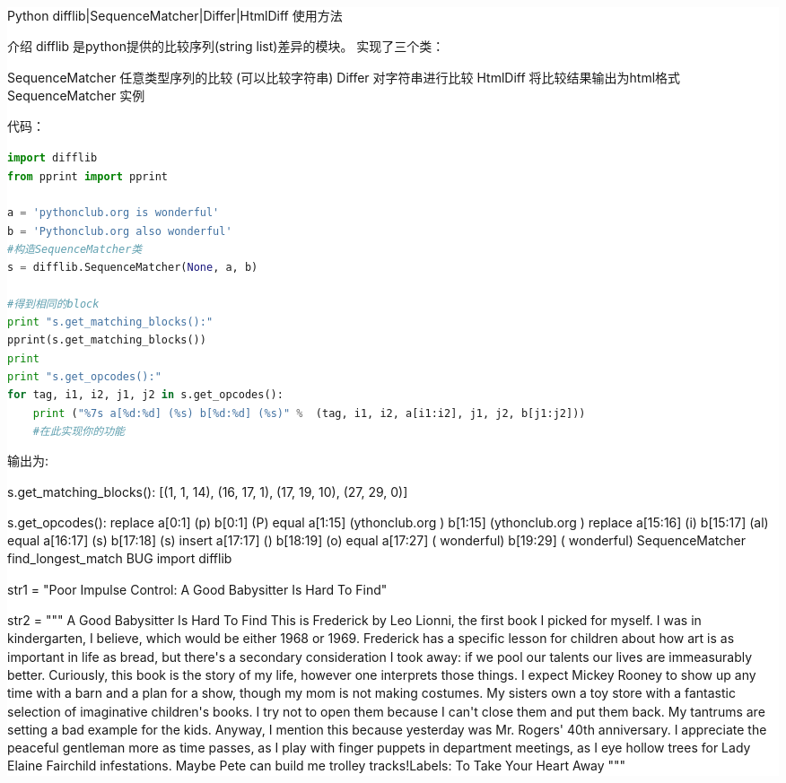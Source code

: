 Python difflib|SequenceMatcher|Differ|HtmlDiff 使用方法
 
介绍
difflib 是python提供的比较序列(string list)差异的模块。 
实现了三个类： 

SequenceMatcher 任意类型序列的比较 (可以比较字符串)
Differ 对字符串进行比较
HtmlDiff 将比较结果输出为html格式
SequenceMatcher 实例
 
代码：

```py
import difflib
from pprint import pprint
 
a = 'pythonclub.org is wonderful'
b = 'Pythonclub.org also wonderful'
#构造SequenceMatcher类
s = difflib.SequenceMatcher(None, a, b)
 
#得到相同的block
print "s.get_matching_blocks():"
pprint(s.get_matching_blocks())
print 
print "s.get_opcodes():"
for tag, i1, i2, j1, j2 in s.get_opcodes():
    print ("%7s a[%d:%d] (%s) b[%d:%d] (%s)" %  (tag, i1, i2, a[i1:i2], j1, j2, b[j1:j2]))
    #在此实现你的功能
```
输出为:

s.get_matching_blocks():
[(1, 1, 14), (16, 17, 1), (17, 19, 10), (27, 29, 0)]

s.get_opcodes():
replace a[0:1] (p) b[0:1] (P)
  equal a[1:15] (ythonclub.org ) b[1:15] (ythonclub.org )
replace a[15:16] (i) b[15:17] (al)
  equal a[16:17] (s) b[17:18] (s)
 insert a[17:17] () b[18:19] (o)
  equal a[17:27] ( wonderful) b[19:29] ( wonderful)
SequenceMatcher find_longest_match BUG
import difflib
 
str1 = "Poor Impulse Control: A Good Babysitter Is Hard To Find"
 
str2 = """     A Good Babysitter Is Hard To Find    This is Frederick
by Leo Lionni, the first book I picked for myself.
I was in kindergarten, I believe, which would be either 1968 or 1969.
Frederick has a specific lesson for children about how art is as
important in life as bread, but there's a secondary consideration
I took away: if we pool our talents our lives are immeasurably better.
Curiously, this book is the story of my life, however one interprets
those things. I expect Mickey Rooney to show up any time with a barn
and a plan for a show, though my mom is not making costumes. My sisters
own a toy store with a fantastic selection of imaginative children's books.
I try not to open them because I can't close them and put them back.
My tantrums are setting a bad example for the kids. Anyway, I mention
this because yesterday was Mr. Rogers' 40th anniversary. I appreciate
the peaceful gentleman more as time passes, as I play with finger puppets
in department meetings, as I eye hollow trees for Lady Elaine Fairchild
infestations. Maybe Pete can build me trolley tracks!Labels: To Take
Your Heart Away   """
 